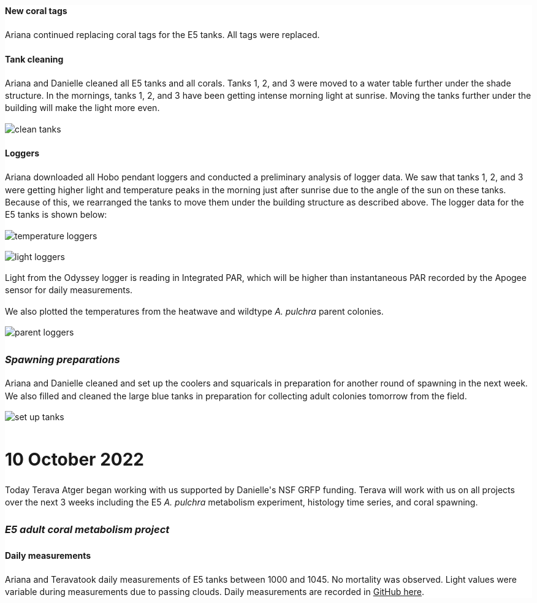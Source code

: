 #### New coral tags

Ariana continued replacing coral tags for the E5 tanks. All tags were replaced.  

#### Tank cleaning  

Ariana and Danielle cleaned all E5 tanks and all corals. Tanks 1, 2, and 3 were moved to a water table further under the shade structure. In the mornings, tanks 1, 2, and 3 have been getting intense morning light at sunrise. Moving the tanks further under the building will make the light more even.   

![clean tanks](https://ahuffmyer.github.io/ASH_Putnam_Lab_Notebook/images/NotebookImages/Moorea2022/clean_tanks_oct11.jpeg)

#### Loggers  

Ariana downloaded all Hobo pendant loggers and conducted a preliminary analysis of logger data. We saw that tanks 1, 2, and 3 were getting higher light and temperature peaks in the morning just after sunrise due to the angle of the sun on these tanks. Because of this, we rearranged the tanks to move them under the building structure as described above. The logger data for the E5 tanks is shown below:   

![temperature loggers](https://ahuffmyer.github.io/ASH_Putnam_Lab_Notebook/images/NotebookImages/Moorea2022/pendant_temp.png)  

![light loggers](https://ahuffmyer.github.io/ASH_Putnam_Lab_Notebook/images/NotebookImages/Moorea2022/pendants_light.png)  

Light from the Odyssey logger is reading in Integrated PAR, which will be higher than instantaneous PAR recorded by the Apogee sensor for daily measurements.  

We also plotted the temperatures from the heatwave and wildtype *A. pulchra* parent colonies.  

![parent loggers](https://ahuffmyer.github.io/ASH_Putnam_Lab_Notebook/images/NotebookImages/Moorea2022/parent_temp.png)

### *Spawning preparations*  

Ariana and Danielle cleaned and set up the coolers and squaricals in preparation for another round of spawning in the next week. We also filled and cleaned the large blue tanks in preparation for collecting adult colonies tomorrow from the field.  

![set up tanks](https://ahuffmyer.github.io/ASH_Putnam_Lab_Notebook/images/NotebookImages/Moorea2022/coolers_setup.jpeg)

# 10 October 2022  

Today Terava Atger began working with us supported by Danielle's NSF GRFP funding. Terava will work with us on all projects over the next 3 weeks including the E5 *A. pulchra* metabolism experiment, histology time series, and coral spawning.  

### *E5 adult coral metabolism project*  

#### Daily measurements  

Ariana and Teravatook daily measurements of E5 tanks between 1000 and 1045. No mortality was observed. Light values were variable during measurements due to passing clouds. Daily measurements are recorded in [GitHub here](https://github.com/urol-e5/apulchra_metabolism/tree/main/data/environmental/daily_measurements).  
